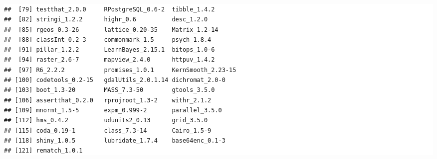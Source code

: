     ##  [79] testthat_2.0.0     RPostgreSQL_0.6-2  tibble_1.4.2      
    ##  [82] stringi_1.2.2      highr_0.6          desc_1.2.0        
    ##  [85] rgeos_0.3-26       lattice_0.20-35    Matrix_1.2-14     
    ##  [88] classInt_0.2-3     commonmark_1.5     psych_1.8.4       
    ##  [91] pillar_1.2.2       LearnBayes_2.15.1  bitops_1.0-6      
    ##  [94] raster_2.6-7       mapview_2.4.0      httpuv_1.4.2      
    ##  [97] R6_2.2.2           promises_1.0.1     KernSmooth_2.23-15
    ## [100] codetools_0.2-15   gdalUtils_2.0.1.14 dichromat_2.0-0   
    ## [103] boot_1.3-20        MASS_7.3-50        gtools_3.5.0      
    ## [106] assertthat_0.2.0   rprojroot_1.3-2    withr_2.1.2       
    ## [109] mnormt_1.5-5       expm_0.999-2       parallel_3.5.0    
    ## [112] hms_0.4.2          udunits2_0.13      grid_3.5.0        
    ## [115] coda_0.19-1        class_7.3-14       Cairo_1.5-9       
    ## [118] shiny_1.0.5        lubridate_1.7.4    base64enc_0.1-3   
    ## [121] rematch_1.0.1
